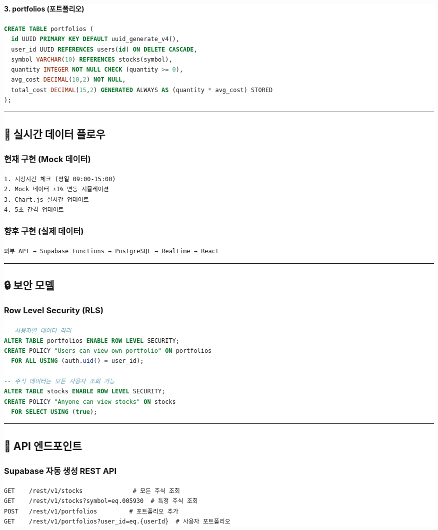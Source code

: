 #### **3. portfolios (포트폴리오)**
```sql
CREATE TABLE portfolios (
  id UUID PRIMARY KEY DEFAULT uuid_generate_v4(),
  user_id UUID REFERENCES users(id) ON DELETE CASCADE,
  symbol VARCHAR(10) REFERENCES stocks(symbol),
  quantity INTEGER NOT NULL CHECK (quantity >= 0),
  avg_cost DECIMAL(10,2) NOT NULL,
  total_cost DECIMAL(15,2) GENERATED ALWAYS AS (quantity * avg_cost) STORED
);
```

---

## 🔄 **실시간 데이터 플로우**

### **현재 구현 (Mock 데이터)**
```
1. 시장시간 체크 (평일 09:00-15:00)
2. Mock 데이터 ±1% 변동 시뮬레이션
3. Chart.js 실시간 업데이트
4. 5초 간격 업데이트
```

### **향후 구현 (실제 데이터)**
```
외부 API → Supabase Functions → PostgreSQL → Realtime → React
```

---

## 🔒 **보안 모델**

### **Row Level Security (RLS)**
```sql
-- 사용자별 데이터 격리
ALTER TABLE portfolios ENABLE ROW LEVEL SECURITY;
CREATE POLICY "Users can view own portfolio" ON portfolios
  FOR ALL USING (auth.uid() = user_id);

-- 주식 데이터는 모든 사용자 조회 가능
ALTER TABLE stocks ENABLE ROW LEVEL SECURITY;
CREATE POLICY "Anyone can view stocks" ON stocks
  FOR SELECT USING (true);
```

---

## 📡 **API 엔드포인트**

### **Supabase 자동 생성 REST API**
```
GET    /rest/v1/stocks              # 모든 주식 조회
GET    /rest/v1/stocks?symbol=eq.005930  # 특정 주식 조회
POST   /rest/v1/portfolios         # 포트폴리오 추가
GET    /rest/v1/portfolios?user_id=eq.{userId}  # 사용자 포트폴리오
```
